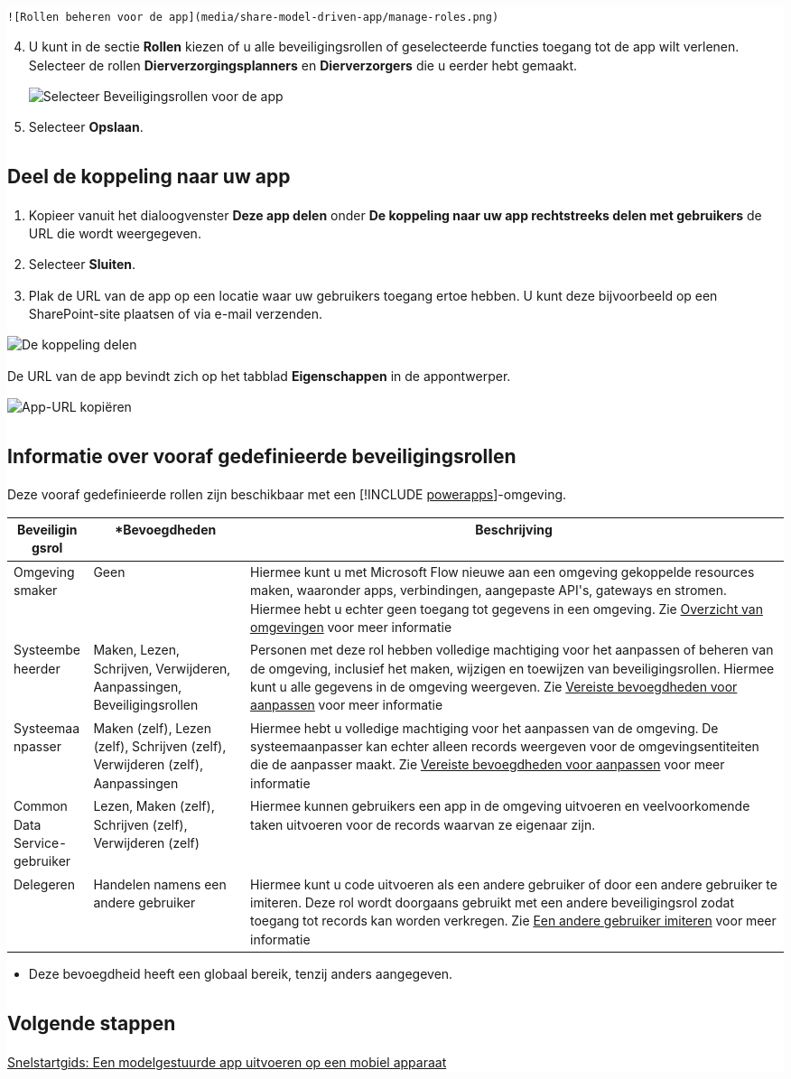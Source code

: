     ![Rollen beheren voor de app](media/share-model-driven-app/manage-roles.png)

4. U kunt in de sectie **Rollen** kiezen of u alle beveiligingsrollen of geselecteerde functies toegang tot de app wilt verlenen. Selecteer de rollen **Dierverzorgingsplanners** en **Dierverzorgers** die u eerder hebt gemaakt.

    ![Selecteer Beveiligingsrollen voor de app](media/share-model-driven-app/app-security-roles.png)

5. Selecteer **Opslaan**.
 
## <a name="share-the-link-to-your-app"></a>Deel de koppeling naar uw app
1. Kopieer vanuit het dialoogvenster **Deze app delen** onder **De koppeling naar uw app rechtstreeks delen met gebruikers** de URL die wordt weergegeven.
 
2. Selecteer **Sluiten**.
3. Plak de URL van de app op een locatie waar uw gebruikers toegang ertoe hebben. U kunt deze bijvoorbeeld op een SharePoint-site plaatsen of via e-mail verzenden.

![De koppeling delen](media/share-model-driven-app/share-model-driven-URL.PNG)

De URL van de app bevindt zich op het tabblad **Eigenschappen** in de appontwerper. 
    
![App-URL kopiëren](media/share-model-driven-app/app-designer-copy-web-url.png)

## <a name="about-predefined-security-roles"></a>Informatie over vooraf gedefinieerde beveiligingsrollen
Deze vooraf gedefinieerde rollen zijn beschikbaar met een [!INCLUDE [powerapps](../../includes/powerapps.md)]-omgeving.


|Beveiligingsrol  |*Bevoegdheden  |Beschrijving |
|---------|---------|---------|
|Omgevingsmaker     |  Geen       | Hiermee kunt u met Microsoft Flow nieuwe aan een omgeving gekoppelde resources maken, waaronder apps, verbindingen, aangepaste API's, gateways en stromen. Hiermee hebt u echter geen toegang tot gegevens in een omgeving. Zie [Overzicht van omgevingen](https://powerapps.microsoft.com/blog/powerapps-environments/) voor meer informatie        |
|Systeembeheerder     |  Maken, Lezen, Schrijven, Verwijderen, Aanpassingen, Beveiligingsrollen       | Personen met deze rol hebben volledige machtiging voor het aanpassen of beheren van de omgeving, inclusief het maken, wijzigen en toewijzen van beveiligingsrollen. Hiermee kunt u alle gegevens in de omgeving weergeven. Zie [Vereiste bevoegdheden voor aanpassen](https://docs.microsoft.com/dynamics365/customer-engagement/customize/privileges-required-customization) voor meer informatie        |
|Systeemaanpasser     | Maken (zelf), Lezen (zelf), Schrijven (zelf), Verwijderen (zelf), Aanpassingen         | Hiermee hebt u volledige machtiging voor het aanpassen van de omgeving. De systeemaanpasser kan echter alleen records weergeven voor de omgevingsentiteiten die de aanpasser maakt. Zie [Vereiste bevoegdheden voor aanpassen](https://docs.microsoft.com/dynamics365/customer-engagement/customize/privileges-required-customization) voor meer informatie        |
|Common Data Service-gebruiker     |  Lezen, Maken (zelf), Schrijven (zelf), Verwijderen (zelf)       | Hiermee kunnen gebruikers een app in de omgeving uitvoeren en veelvoorkomende taken uitvoeren voor de records waarvan ze eigenaar zijn.        |
|Delegeren     | Handelen namens een andere gebruiker        | Hiermee kunt u code uitvoeren als een andere gebruiker of door een andere gebruiker te imiteren.  Deze rol wordt doorgaans gebruikt met een andere beveiligingsrol zodat toegang tot records kan worden verkregen. Zie [Een andere gebruiker imiteren](https://docs.microsoft.com/dynamics365/customer-engagement/developer/org-service/impersonate-another-user) voor meer informatie        |

* Deze bevoegdheid heeft een globaal bereik, tenzij anders aangegeven.

## <a name="next-steps"></a>Volgende stappen
[Snelstartgids: Een modelgestuurde app uitvoeren op een mobiel apparaat](../../user/run-app-client-model-driven.md)



